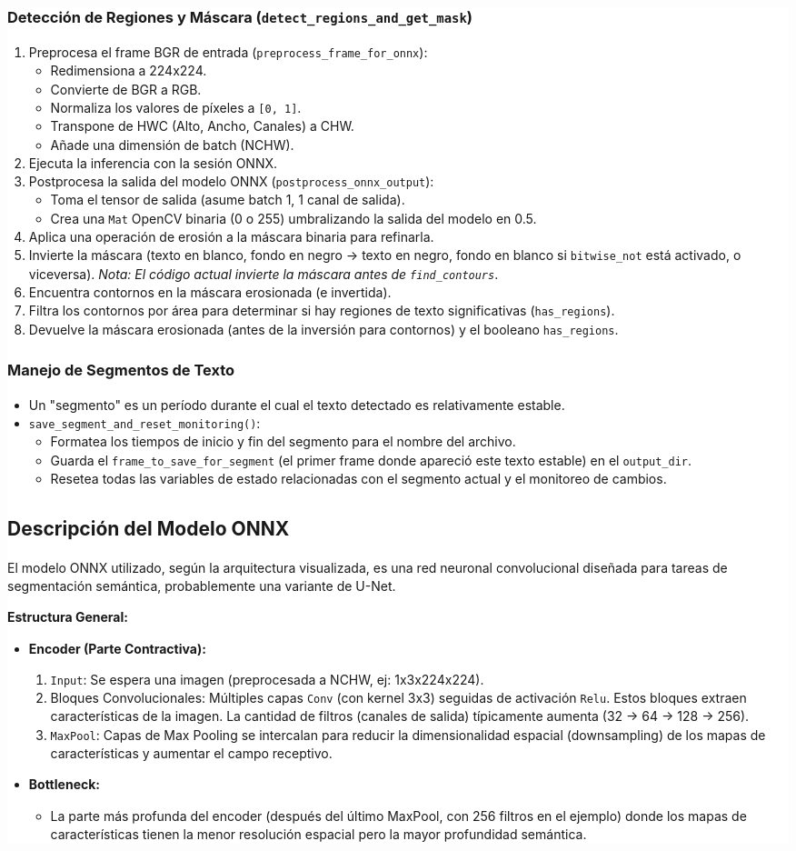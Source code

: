 ### Detección de Regiones y Máscara (`detect_regions_and_get_mask`)

1.  Preprocesa el frame BGR de entrada (`preprocess_frame_for_onnx`):
    *   Redimensiona a 224x224.
    *   Convierte de BGR a RGB.
    *   Normaliza los valores de píxeles a `[0, 1]`.
    *   Transpone de HWC (Alto, Ancho, Canales) a CHW.
    *   Añade una dimensión de batch (NCHW).
2.  Ejecuta la inferencia con la sesión ONNX.
3.  Postprocesa la salida del modelo ONNX (`postprocess_onnx_output`):
    *   Toma el tensor de salida (asume batch 1, 1 canal de salida).
    *   Crea una `Mat` OpenCV binaria (0 o 255) umbralizando la salida del modelo en 0.5.
4.  Aplica una operación de erosión a la máscara binaria para refinarla.
5.  Invierte la máscara (texto en blanco, fondo en negro -> texto en negro, fondo en blanco si `bitwise_not` está activado, o viceversa). *Nota: El código actual invierte la máscara antes de `find_contours`*.
6.  Encuentra contornos en la máscara erosionada (e invertida).
7.  Filtra los contornos por área para determinar si hay regiones de texto significativas (`has_regions`).
8.  Devuelve la máscara erosionada (antes de la inversión para contornos) y el booleano `has_regions`.

### Manejo de Segmentos de Texto

*   Un "segmento" es un período durante el cual el texto detectado es relativamente estable.
*   `save_segment_and_reset_monitoring()`:
    *   Formatea los tiempos de inicio y fin del segmento para el nombre del archivo.
    *   Guarda el `frame_to_save_for_segment` (el primer frame donde apareció este texto estable) en el `output_dir`.
    *   Resetea todas las variables de estado relacionadas con el segmento actual y el monitoreo de cambios.

## Descripción del Modelo ONNX

El modelo ONNX utilizado, según la arquitectura visualizada, es una red neuronal convolucional diseñada para tareas de segmentación semántica, probablemente una variante de U-Net.

**Estructura General:**

*   **Encoder (Parte Contractiva):**
    1.  `Input`: Se espera una imagen (preprocesada a NCHW, ej: 1x3x224x224).
    2.  Bloques Convolucionales: Múltiples capas `Conv` (con kernel 3x3) seguidas de activación `Relu`. Estos bloques extraen características de la imagen. La cantidad de filtros (canales de salida) típicamente aumenta (32 -> 64 -> 128 -> 256).
    3.  `MaxPool`: Capas de Max Pooling se intercalan para reducir la dimensionalidad espacial (downsampling) de los mapas de características y aumentar el campo receptivo.

*   **Bottleneck:**
    *   La parte más profunda del encoder (después del último MaxPool, con 256 filtros en el ejemplo) donde los mapas de características tienen la menor resolución espacial pero la mayor profundidad semántica.
